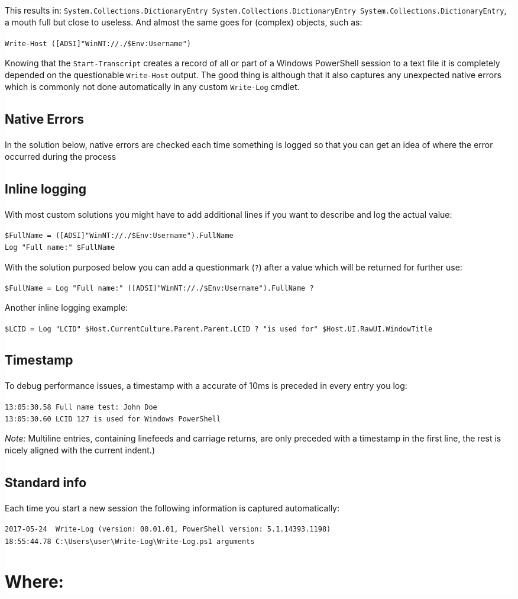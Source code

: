This results in: `System.Collections.DictionaryEntry System.Collections.DictionaryEntry System.Collections.DictionaryEntry`, a mouth full but close to useless. 
And almost the same goes for (complex) objects, such as:

    Write-Host ([ADSI]"WinNT://./$Env:Username")

Knowing that the `Start-Transcript` creates a record of all or part of a Windows PowerShell session to a text file it is completely depended on the questionable `Write-Host` output. The good thing is although that it also captures any unexpected native errors which is commonly not done automatically in any custom `Write-Log` cmdlet. 

Native Errors
-------------

In the solution below, native errors are checked each time something is logged so that you can get an idea of where the error occurred during the process

Inline logging
--------------

With most custom solutions you might have to add additional lines if you want to describe and log the actual value:

    $FullName = ([ADSI]"WinNT://./$Env:Username").FullName
    Log "Full name:" $FullName

With the solution purposed below you can add a questionmark (`?`) after a value which will be returned for further use:

    $FullName = Log "Full name:" ([ADSI]"WinNT://./$Env:Username").FullName ?

Another inline logging example:	

    $LCID = Log "LCID" $Host.CurrentCulture.Parent.Parent.LCID ? "is used for" $Host.UI.RawUI.WindowTitle

Timestamp
---------

To debug performance issues, a timestamp with a accurate of 10ms is preceded in every entry you log:

    13:05:30.58	Full name test: John Doe
    13:05:30.60	LCID 127 is used for Windows PowerShell

*Note:* Multiline entries, containing linefeeds and carriage returns, are only preceded with a timestamp in the first line, the rest is nicely aligned with the current indent.)

Standard info
-------------

Each time you start a new session the following information is captured automatically:

    2017-05-24	Write-Log (version: 00.01.01, PowerShell version: 5.1.14393.1198)
    18:55:44.78	C:\Users\user\Write-Log\Write-Log.ps1 arguments

Where:
======


  [1]: https://stackoverflow.com/questions/15120597/passing-multiple-values-to-a-single-powershell-script-parameter/37973722#37973722
  [2]: http://stackoverflow.com/questions/15139552/save-hash-table-in-powershell-object-notation-pson/24854277#24854277
  [3]: https://github.com/iRon7/Write-Log/blob/master/Write-Log.ps1
  [4]: https://github.com/iRon7/Write-Log